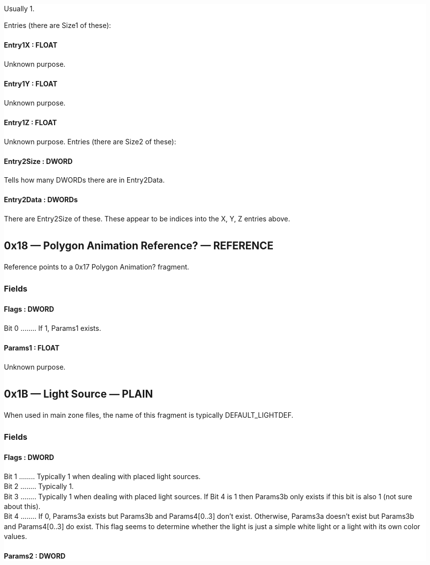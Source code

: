 Usually 1.

Entries (there are Size1 of these):

#### Entry1X : FLOAT

Unknown purpose.

#### Entry1Y : FLOAT

Unknown purpose.

#### Entry1Z : FLOAT

Unknown purpose. Entries (there are Size2 of these):

#### Entry2Size : DWORD

Tells how many DWORDs there are in Entry2Data.

#### Entry2Data : DWORDs

There are Entry2Size of these. These appear to be indices into the X, Y, Z entries above.

## 0x18 — Polygon Animation Reference? — REFERENCE

Reference points to a 0x17 Polygon Animation? fragment. 

### Fields

#### Flags : DWORD

Bit 0 ........ If 1, Params1 exists.

#### Params1 : FLOAT

Unknown purpose.

## 0x1B — Light Source — PLAIN

When used in main zone files, the name of this fragment is typically DEFAULT_LIGHTDEF. 

### Fields

#### Flags : DWORD

Bit 1 ........ Typically 1 when dealing with placed light sources.\
Bit 2 ........ Typically 1.\
Bit 3 ........ Typically 1 when dealing with placed light sources. If Bit 4 is 1 then Params3b only exists if this bit is also 1 (not sure about this).\
Bit 4 ........ If 0, Params3a exists but Params3b and Params4[0..3] don’t exist. Otherwise, Params3a doesn’t exist but Params3b and Params4[0..3] do exist. This flag seems to determine whether the light is just a simple white light or a light with its own color values.

#### Params2 : DWORD
